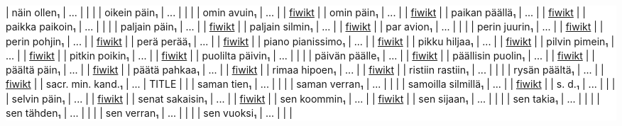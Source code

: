 | näin ollen₁ | ... |   |  |
| oikein päin₁ | ... |   |  |
| omin avuin₁ | ... |   | [fiwikt](https://fi.wiktionary.org/wiki/omin%20avuin)  |
| omin päin₁ | ... |   | [fiwikt](https://fi.wiktionary.org/wiki/omin%20päin)  |
| paikan päällä₁ | ... |   | [fiwikt](https://fi.wiktionary.org/wiki/paikan%20päällä)  |
| paikka paikoin₁ | ... |   |  |
| paljain päin₁ | ... |   | [fiwikt](https://fi.wiktionary.org/wiki/paljain%20päin)  |
| paljain silmin₁ | ... |   | [fiwikt](https://fi.wiktionary.org/wiki/paljain%20silmin)  |
| par avion₁ | ... |   |  |
| perin juurin₁ | ... |   | [fiwikt](https://fi.wiktionary.org/wiki/perin%20juurin)  |
| perin pohjin₁ | ... |   | [fiwikt](https://fi.wiktionary.org/wiki/perin%20pohjin)  |
| perä perää₁ | ... |   | [fiwikt](https://fi.wiktionary.org/wiki/perä%20perää)  |
| piano pianissimo₁ | ... |   | [fiwikt](https://fi.wiktionary.org/wiki/piano%20pianissimo)  |
| pikku hiljaa₁ | ... |   | [fiwikt](https://fi.wiktionary.org/wiki/pikku%20hiljaa)  |
| pilvin pimein₁ | ... |   | [fiwikt](https://fi.wiktionary.org/wiki/pilvin%20pimein)  |
| pitkin poikin₁ | ... |   | [fiwikt](https://fi.wiktionary.org/wiki/pitkin%20poikin)  |
| puolilta päivin₁ | ... |   |  |
| päivän päälle₁ | ... |   | [fiwikt](https://fi.wiktionary.org/wiki/päivän%20päälle)  |
| päällisin puolin₁ | ... |   | [fiwikt](https://fi.wiktionary.org/wiki/päällisin%20puolin)  |
| päältä päin₁ | ... |   | [fiwikt](https://fi.wiktionary.org/wiki/päältä%20päin)  |
| päätä pahkaa₁ | ... |   | [fiwikt](https://fi.wiktionary.org/wiki/päätä%20pahkaa)  |
| rimaa hipoen₁ | ... |   | [fiwikt](https://fi.wiktionary.org/wiki/rimaa%20hipoen)  |
| ristiin rastiin₁ | ... |   |  |
| rysän päältä₁ | ... |   | [fiwikt](https://fi.wiktionary.org/wiki/rysän%20päältä)  |
| sacr. min. kand.₁ | ... | TITLE  |  |
| saman tien₁ | ... |   |  |
| saman verran₁ | ... |   |  |
| samoilla silmillä₁ | ... |   | [fiwikt](https://fi.wiktionary.org/wiki/samoilla%20silmillä)  |
| s. d.₁ | ... |   |  |
| selvin päin₁ | ... |   | [fiwikt](https://fi.wiktionary.org/wiki/selvin%20päin)  |
| senat sakaisin₁ | ... |   | [fiwikt](https://fi.wiktionary.org/wiki/senat%20sakaisin)  |
| sen koommin₁ | ... |   | [fiwikt](https://fi.wiktionary.org/wiki/sen%20koommin)  |
| sen sijaan₁ | ... |   |  |
| sen takia₁ | ... |   |  |
| sen tähden₁ | ... |   |  |
| sen verran₁ | ... |   |  |
| sen vuoksi₁ | ... |   |  |